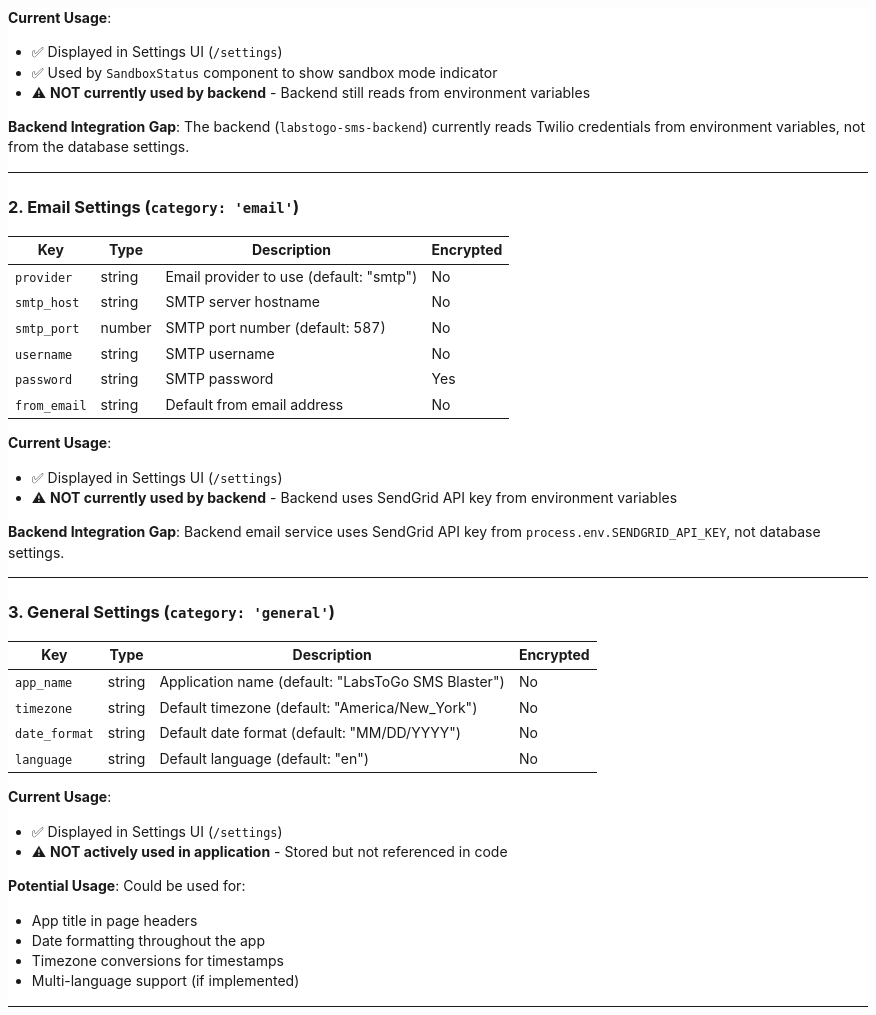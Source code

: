 **Current Usage**:

- ✅ Displayed in Settings UI (`/settings`)
- ✅ Used by `SandboxStatus` component to show sandbox mode indicator
- ⚠️ **NOT currently used by backend** - Backend still reads from environment variables

**Backend Integration Gap**: The backend (`labstogo-sms-backend`) currently reads Twilio credentials from environment variables, not from the database settings.

---

### 2. **Email Settings** (`category: 'email'`)

| Key          | Type   | Description                             | Encrypted |
| ------------ | ------ | --------------------------------------- | --------- |
| `provider`   | string | Email provider to use (default: "smtp") | No        |
| `smtp_host`  | string | SMTP server hostname                    | No        |
| `smtp_port`  | number | SMTP port number (default: 587)         | No        |
| `username`   | string | SMTP username                           | No        |
| `password`   | string | SMTP password                           | Yes       |
| `from_email` | string | Default from email address              | No        |

**Current Usage**:

- ✅ Displayed in Settings UI (`/settings`)
- ⚠️ **NOT currently used by backend** - Backend uses SendGrid API key from environment variables

**Backend Integration Gap**: Backend email service uses SendGrid API key from `process.env.SENDGRID_API_KEY`, not database settings.

---

### 3. **General Settings** (`category: 'general'`)

| Key           | Type   | Description                                        | Encrypted |
| ------------- | ------ | -------------------------------------------------- | --------- |
| `app_name`    | string | Application name (default: "LabsToGo SMS Blaster") | No        |
| `timezone`    | string | Default timezone (default: "America/New_York")     | No        |
| `date_format` | string | Default date format (default: "MM/DD/YYYY")        | No        |
| `language`    | string | Default language (default: "en")                   | No        |

**Current Usage**:

- ✅ Displayed in Settings UI (`/settings`)
- ⚠️ **NOT actively used in application** - Stored but not referenced in code

**Potential Usage**: Could be used for:

- App title in page headers
- Date formatting throughout the app
- Timezone conversions for timestamps
- Multi-language support (if implemented)

---